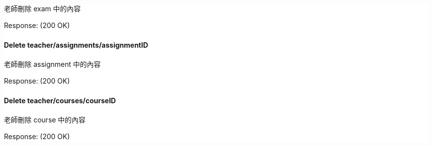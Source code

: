 老師刪除 exam 中的內容 


Response: (200 OK)

#### Delete teacher/assignments/assignmentID

老師刪除 assignment 中的內容 


Response: (200 OK)

#### Delete teacher/courses/courseID

老師刪除 course 中的內容 


Response: (200 OK)
